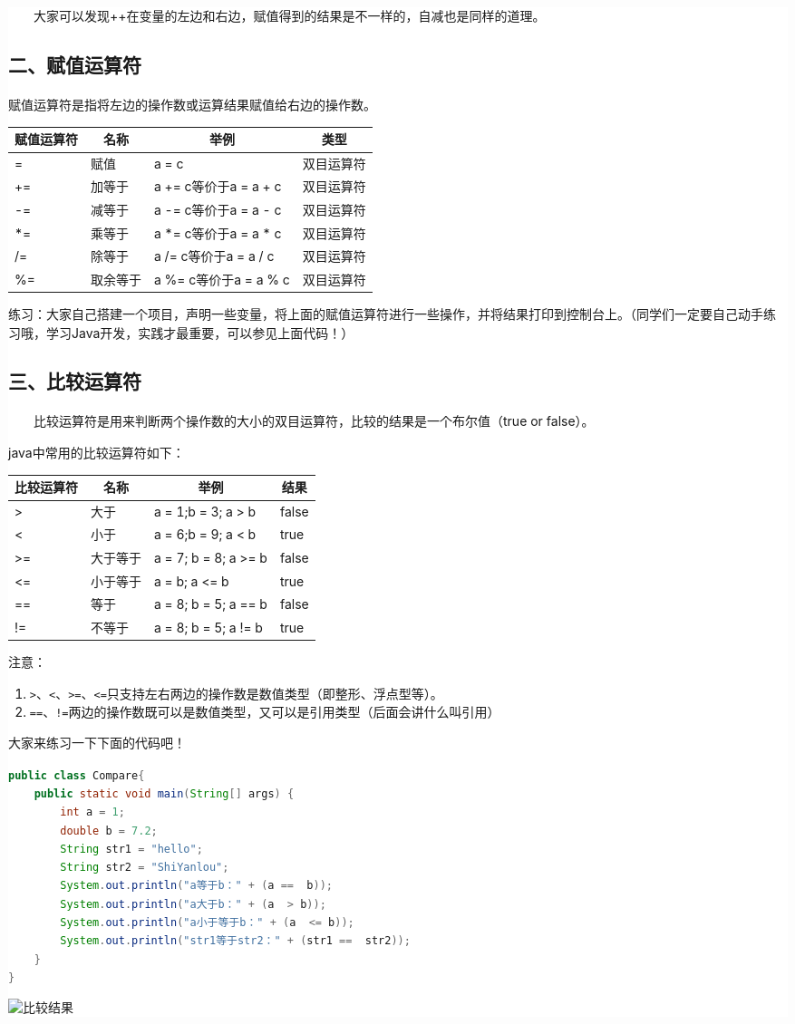 　　大家可以发现++在变量的左边和右边，赋值得到的结果是不一样的，自减也是同样的道理。

## 二、赋值运算符 ##

  赋值运算符是指将左边的操作数或运算结果赋值给右边的操作数。

| 赋值运算符 | 名称 | 举例 | 类型 |
| - | - | - | - |
| = | 赋值 | a = c | 双目运算符 |
| += | 加等于 | a += c等价于a = a + c | 双目运算符 |
| -= | 减等于 | a -= c等价于a = a - c | 双目运算符 |
| *= | 乘等于 | a \*= c等价于a = a * c | 双目运算符 |
| /= | 除等于 | a /= c等价于a = a / c | 双目运算符 |
| %= | 取余等于 | a %= c等价于a = a % c | 双目运算符 |

练习：大家自己搭建一个项目，声明一些变量，将上面的赋值运算符进行一些操作，并将结果打印到控制台上。（同学们一定要自己动手练习哦，学习Java开发，实践才最重要，可以参见上面代码！）

## 三、比较运算符 ##

　　比较运算符是用来判断两个操作数的大小的双目运算符，比较的结果是一个布尔值（true or false）。

java中常用的比较运算符如下：

| 比较运算符 | 名称 | 举例 | 结果 |
| - | - | - | - |
| > | 大于 | a = 1;b = 3; a > b | false |
| < | 小于 | a = 6;b = 9; a < b | true |
| \>= | 大于等于 | a = 7; b = 8; a >= b | false |
| <= | 小于等于 | a = b; a <= b | true |
| == | 等于 | a = 8; b = 5; a == b | false |
| != | 不等于 | a = 8; b = 5; a != b | true |

注意：
1. `>`、`<`、`>=`、`<=`只支持左右两边的操作数是数值类型（即整形、浮点型等）。
2. `==`、`!=`两边的操作数既可以是数值类型，又可以是引用类型（后面会讲什么叫引用）

大家来练习一下下面的代码吧！

```java
public class Compare{
    public static void main(String[] args) {
		int a = 1;
		double b = 7.2;
		String str1 = "hello";
		String str2 = "ShiYanlou";
		System.out.println("a等于b：" + (a ==  b));
		System.out.println("a大于b：" + (a  > b));
		System.out.println("a小于等于b：" + (a  <= b));
		System.out.println("str1等于str2：" + (str1 ==  str2));
	}
}
```
![比较结果](https://dn-anything-about-doc.qbox.me/document-uid79144labid1050timestamp1434081631766.png?watermark/1/image/aHR0cDovL3N5bC1zdGF0aWMucWluaXVkbi5jb20vaW1nL3dhdGVybWFyay5wbmc=/dissolve/60/gravity/SouthEast/dx/0/dy/10)
